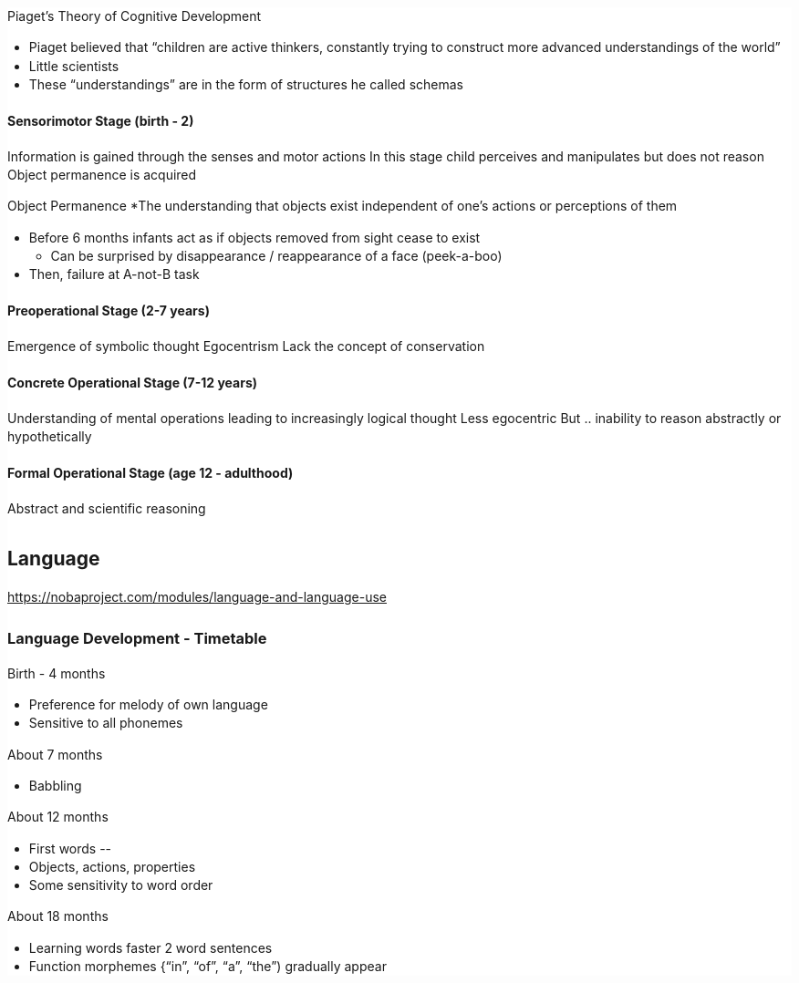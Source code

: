 Piaget’s Theory of Cognitive Development
* Piaget believed that “children are active thinkers, constantly trying to construct more advanced understandings of the world”
* Little scientists
* These “understandings” are in the form of structures he called schemas

#### Sensorimotor Stage (birth - 2)

Information is gained through the senses and motor actions
In this stage child perceives and manipulates but does not reason
Object permanence is acquired

Object Permanence
*The understanding that objects exist independent of one’s actions or perceptions of them
* Before 6 months infants act as if objects removed from sight cease to exist
    * Can be surprised by disappearance / reappearance of a face (peek-a-boo)
* Then, failure at A-not-B task

#### Preoperational Stage (2-7 years)

Emergence of symbolic thought 
Egocentrism
Lack the concept of conservation

#### Concrete Operational Stage (7-12 years)

Understanding of mental operations leading to increasingly logical thought
Less egocentric
But .. inability to reason abstractly or hypothetically

#### Formal Operational Stage (age 12 - adulthood)

Abstract and scientific reasoning

## Language

https://nobaproject.com/modules/language-and-language-use

### Language Development - Timetable

Birth - 4 months
* Preference for melody of own language
* Sensitive to all phonemes

About 7 months 
* Babbling

About 12 months
* First words --
* Objects, actions, properties
* Some sensitivity to word order

About 18 months 
* Learning words faster 2 word sentences
* Function morphemes {“in”, “of”, “a”, “the”) gradually appear
